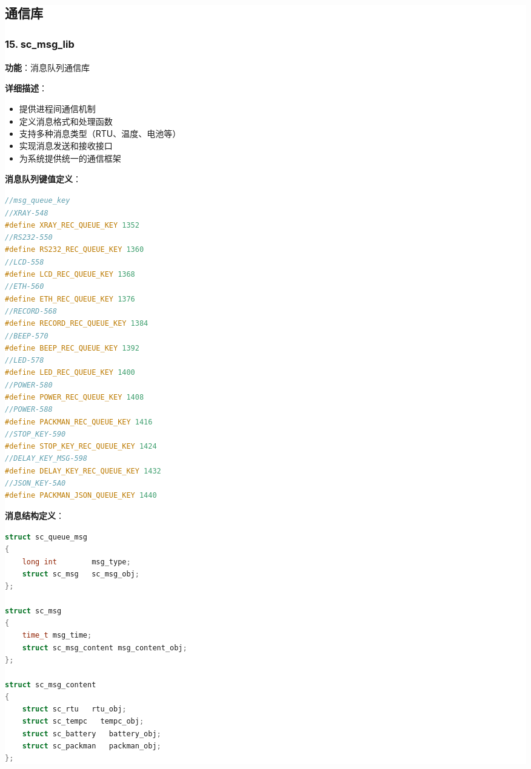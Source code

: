 ## 通信库

### 15. sc_msg_lib

**功能**：消息队列通信库

**详细描述**：
- 提供进程间通信机制
- 定义消息格式和处理函数
- 支持多种消息类型（RTU、温度、电池等）
- 实现消息发送和接收接口
- 为系统提供统一的通信框架

**消息队列键值定义**：
```c
//msg_queue_key
//XRAY-548
#define XRAY_REC_QUEUE_KEY 1352
//RS232-550
#define RS232_REC_QUEUE_KEY 1360
//LCD-558
#define LCD_REC_QUEUE_KEY 1368
//ETH-560
#define ETH_REC_QUEUE_KEY 1376
//RECORD-568
#define RECORD_REC_QUEUE_KEY 1384
//BEEP-570
#define BEEP_REC_QUEUE_KEY 1392
//LED-578
#define LED_REC_QUEUE_KEY 1400
//POWER-580
#define POWER_REC_QUEUE_KEY 1408
//POWER-588
#define PACKMAN_REC_QUEUE_KEY 1416
//STOP_KEY-590
#define STOP_KEY_REC_QUEUE_KEY 1424
//DELAY_KEY_MSG-598
#define DELAY_KEY_REC_QUEUE_KEY 1432
//JSON_KEY-5A0
#define PACKMAN_JSON_QUEUE_KEY 1440
```

**消息结构定义**：
```c
struct sc_queue_msg
{
    long int        msg_type;
    struct sc_msg   sc_msg_obj;
};

struct sc_msg
{
    time_t msg_time;
    struct sc_msg_content msg_content_obj;
};

struct sc_msg_content
{
    struct sc_rtu   rtu_obj;
    struct sc_tempc   tempc_obj;
    struct sc_battery   battery_obj;
    struct sc_packman   packman_obj;
};
```
